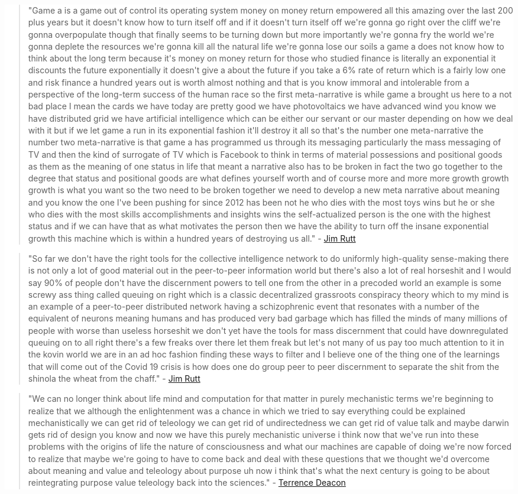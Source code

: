 > "Game a is a game out of control its operating system money on money return empowered all this amazing over the last 200 plus years but it doesn't know how to turn itself off and if it doesn't turn itself off we're gonna go right over the cliff we're gonna overpopulate though that finally seems to be turning down but more importantly we're gonna fry the world we're gonna deplete the resources we're gonna kill all the natural life we're gonna lose our soils a game a does not know how to think about the long term because it's money on money return for those who studied finance is literally an exponential it discounts the future exponentially it doesn't give a about the future if you take a 6% rate of return which is a fairly low one and risk finance a hundred years out is worth almost nothing and that is you know immoral and intolerable from a perspective of the long-term success of the human race so the first meta-narrative is while game a brought us here to a not bad place I mean the cards we have today are pretty good we have photovoltaics we have advanced wind you know we have distributed grid we have artificial intelligence which can be either our servant or our master depending on how we deal with it but if we let game a run in its exponential fashion it'll destroy it all so that's the number one meta-narrative the number two meta-narrative is that game a has programmed us through its messaging particularly the mass messaging of TV and then the kind of surrogate of TV which is Facebook to think in terms of material possessions and positional goods as them as the meaning of one status in life that meant a narrative also has to be broken in fact the two go together to the degree that status and positional goods are what defines yourself worth and of course more and more more growth growth growth is what you want so the two need to be broken together we need to develop a new meta narrative about meaning and you know the one I've been pushing for since 2012 has been not he who dies with the most toys wins but he or she who dies with the most skills accomplishments and insights wins the self-actualized person is the one with the highest status and if we can have that as what motivates the person then we have the ability to turn off the insane exponential growth this machine which is within a hundred years of destroying us all." - [Jim Rutt](https://youtu.be/jbVlRHCMW_o?t=2685)

> "So far we don't have the right tools for the collective intelligence network to do uniformly high-quality sense-making there is not only a lot of good material out in the peer-to-peer information world but there's also a lot of real horseshit and I would say 90% of people don't have the discernment powers to tell one from the other in a precoded world an example is some screwy ass thing called queuing on right which is a classic decentralized grassroots conspiracy theory which to my mind is an example of a peer-to-peer distributed network having a schizophrenic event that resonates with a number of the equivalent of neurons meaning humans and has produced very bad garbage which has filled the minds of many millions of people with worse than useless horseshit we don't yet have the tools for mass discernment that could have downregulated queuing on to all right there's a few freaks over there let them freak but let's not many of us pay too much attention to it in the kovin world we are in an ad hoc fashion finding these ways to filter and I believe one of the thing one of the learnings that will come out of the Covid 19 crisis is how does one do group peer to peer discernment to separate the shit from the shinola the wheat from the chaff." - [Jim Rutt](https://youtu.be/jbVlRHCMW_o?t=2919)






> "We can no longer think about life mind and computation for that matter in purely mechanistic terms we're beginning to realize that we although the enlightenment was a chance in which we tried to say everything could be explained mechanistically we can get rid of teleology we can get rid of undirectedness we can get rid of value talk and maybe darwin gets rid of design you know and now we have this purely mechanistic universe i think now that we've run into these problems with the origins of life the nature of consciousness and what our machines are capable of doing we're now forced to realize that maybe we're going to have to come back and deal with these questions that we thought we'd overcome about meaning and value and teleology about purpose uh now i think that's what the next century is going to be about reintegrating purpose value teleology back into the sciences." - [Terrence Deacon](https://youtu.be/wuijq8TLd-4?t=9827)
